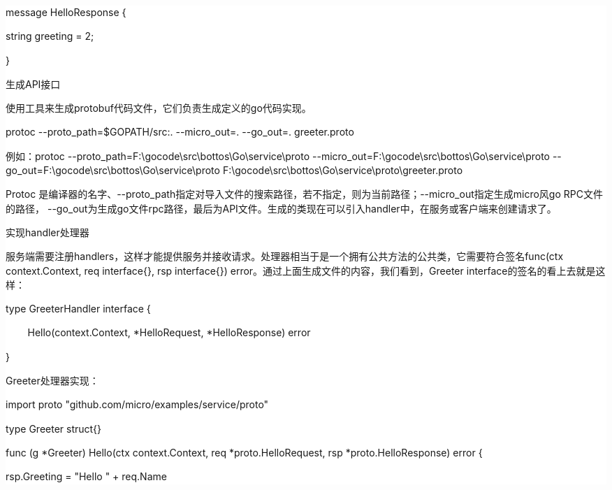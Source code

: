 

message HelloResponse {



string greeting = 2;



}



生成API接口

使用工具来生成protobuf代码文件，它们负责生成定义的go代码实现。



protoc --proto\_path=$GOPATH/src:. --micro\_out=. --go\_out=. greeter.proto



例如：protoc --proto\_path=F:\gocode\src\bottos\Go\service\proto --micro\_out=F:\gocode\src\bottos\Go\service\proto --go\_out=F:\gocode\src\bottos\Go\service\proto F:\gocode\src\bottos\Go\service\proto\greeter.proto



Protoc 是编译器的名字、--proto\_path指定对导入文件的搜索路径，若不指定，则为当前路径；--micro\_out指定生成micro风go RPC文件的路径， --go\_out为生成go文件rpc路径，最后为API文件。生成的类现在可以引入handler中，在服务或客户端来创建请求了。



实现handler处理器

服务端需要注册handlers，这样才能提供服务并接收请求。处理器相当于是一个拥有公共方法的公共类，它需要符合签名func\(ctx context.Context, req interface{}, rsp interface{}\) error。通过上面生成文件的内容，我们看到，Greeter interface的签名的看上去就是这样：



type GreeterHandler interface {



        Hello\(context.Context, \*HelloRequest, \*HelloResponse\) error



}



Greeter处理器实现：



import proto "github.com/micro/examples/service/proto"



type Greeter struct{}



func \(g \*Greeter\) Hello\(ctx context.Context, req \*proto.HelloRequest, rsp \*proto.HelloResponse\) error {



rsp.Greeting = "Hello " + req.Name

